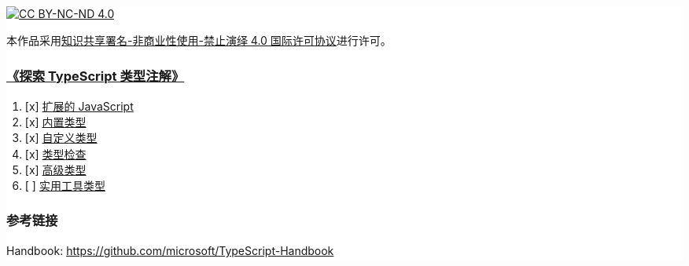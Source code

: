 [![CC BY-NC-ND 4.0](https://i.creativecommons.org/l/by-nc-nd/4.0/80x15.png "LICENSE")][License]

本作品采用[知识共享署名-非商业性使用-禁止演绎 4.0 国际许可协议][by-nc-nd]进行许可。

### [《探索 TypeScript 类型注解》][Exploring-TS]

1. [x] [扩展的 JavaScript][Extend-JS]
2. [x] [内置类型][Data-Types]
3. [x] [自定义类型][Defining-Types]
4. [x] [类型检查][Type-Checking]
5. [x] [高级类型][Advance-Types]
6. [ ] [实用工具类型][Utility-Types]

[Exploring-TS]:   https://github.com/WowBar/blog/issues?q=label%3AExploringTS+sort%3Acreated-asc
[Extend-JS]:      https://github.com/WowBar/blog/issues/4
[Data-Types]:     https://github.com/WowBar/blog/issues/8
[Defining-Types]: https://github.com/WowBar/blog/issues/9
[Type-Checking]:  https://github.com/WowBar/blog/issues/11
[Advance-Types]:  https://github.com/WowBar/blog/issues/13
[Utility-Types]:  https://github.com/WowBar/blog/issues/14

### 参考链接

Handbook: <https://github.com/microsoft/TypeScript-Handbook>

[License]:    https://github.com/WowBar/blog/blob/master/LICENSE.md
[WowBar]:     https://github.com/WowBar/blog
[prev-post]:  https://github.com/WowBar/blog/issues/9
[this-post]:  https://github.com/WowBar/blog/issues/11
[next-post]:  https://github.com/WowBar/blog/issues/13
[zhilidali]:  https://github.com/zhilidali/
[by-nc-nd]:   http://creativecommons.org/licenses/by-nc-nd/4.0/
